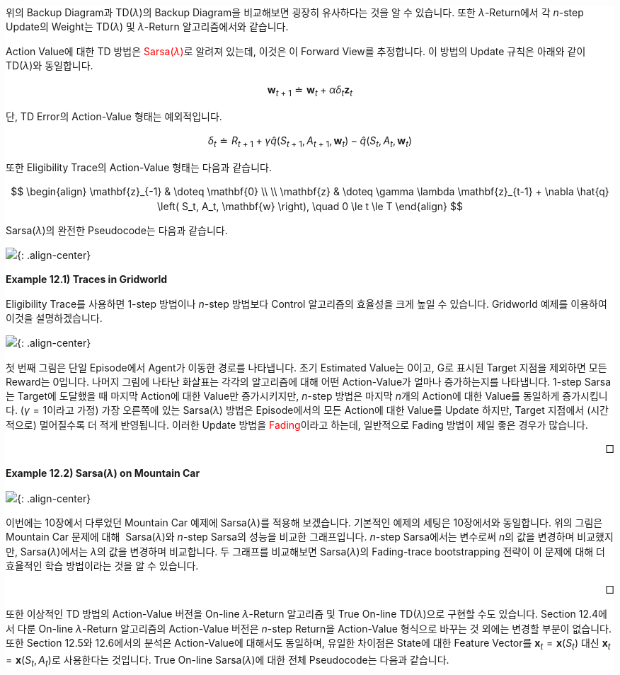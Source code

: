위의 Backup Diagram과 TD($\lambda$)의 Backup Diagram을 비교해보면 굉장히 유사하다는 것을 알 수 있습니다. 또한 $\lambda$-Return에서 각 $n$-step Update의 Weight는 TD($\lambda$) 및 $\lambda$-Return 알고리즘에서와 같습니다.

Action Value에 대한 TD 방법은 <span style="color:red">Sarsa($\lambda$)</span>로 알려져 있는데, 이것은 이 Forward View를 추정합니다. 이 방법의 Update 규칙은 아래와 같이 TD($\lambda$)와 동일합니다.

$$\mathbf{w}_{t+1} \doteq \mathbf{w}_t + \alpha \delta_t \mathbf{z}_t$$

단, TD Error의 Action-Value 형태는 예외적입니다.

$$\delta_t \doteq R_{t+1} + \gamma \hat{q} \left( S_{t+1}, A_{t+1}, \mathbf{w}_t \right) - \hat{q} \left( S_t, A_t, \mathbf{w}_t \right) \tag{12.16}$$

또한 Eligibility Trace의 Action-Value 형태는 다음과 같습니다.

$$ \begin{align}
\mathbf{z}_{-1} & \doteq \mathbf{0} \\ \\
\mathbf{z} & \doteq \gamma \lambda \mathbf{z}_{t-1} + \nabla \hat{q} \left( S_t, A_t, \mathbf{w} \right), \quad 0 \le t \le T
\end{align} $$

Sarsa($\lambda$)의 완전한 Pseudocode는 다음과 같습니다.

![](https://github.com/JoonsuRyu/images/blob/master/RL/012/14.png?raw=true){: .align-center}

**Example 12.1) Traces in Gridworld**

Eligibility Trace를 사용하면 1-step 방법이나 $n$-step 방법보다 Control 알고리즘의 효율성을 크게 높일 수 있습니다. Gridworld 예제를 이용하여 이것을 설명하겠습니다.

![](https://github.com/JoonsuRyu/images/blob/master/RL/012/15.png?raw=true){: .align-center}

첫 번째 그림은 단일 Episode에서 Agent가 이동한 경로를 나타냅니다. 초기 Estimated Value는 0이고, G로 표시된 Target 지점을 제외하면 모든 Reward는 0입니다. 나머지 그림에 나타난 화살표는 각각의 알고리즘에 대해 어떤 Action-Value가 얼마나 증가하는지를 나타냅니다. 1-step Sarsa는 Target에 도달했을 때 마지막 Action에 대한 Value만 증가시키지만, $n$-step 방법은 마지막 $n$개의 Action에 대한 Value를 동일하게 증가시킵니다. ($\gamma = 1$이라고 가정) 가장 오른쪽에 있는 Sarsa($\lambda$) 방법은 Episode에서의 모든 Action에 대한 Value를 Update 하지만, Target 지점에서 (시간적으로) 멀어질수록 더 적게 반영됩니다. 이러한 Update 방법을 <span style="color:red">Fading</span>이라고 하는데, 일반적으로 Fading 방법이 제일 좋은 경우가 많습니다.

<p style="text-align:right">□</p>

**Example 12.2) Sarsa($\lambda$) on Mountain Car**

![](https://github.com/JoonsuRyu/images/blob/master/RL/012/16.png?raw=true){: .align-center}

이번에는 10장에서 다루었던 Mountain Car 예제에 Sarsa($\lambda$)를 적용해 보겠습니다. 기본적인 예제의 세팅은 10장에서와 동일합니다. 위의 그림은 Mountain Car 문제에 대해  Sarsa($\lambda$)와 $n$-step Sarsa의 성능을 비교한 그래프입니다. $n$-step Sarsa에서는 변수로써 $n$의 값을 변경하며 비교했지만, Sarsa($\lambda$)에서는 $\lambda$의 값을 변경하며 비교합니다. 두 그래프를 비교해보면 Sarsa($\lambda$)의 Fading-trace bootstrapping 전략이 이 문제에 대해 더 효율적인 학습 방법이라는 것을 알 수 있습니다.

<p style="text-align:right">□</p>

또한 이상적인 TD 방법의 Action-Value 버전을 On-line $\lambda$-Return 알고리즘 및 True On-line TD($\lambda$)으로 구현할 수도 있습니다. Section 12.4에서 다룬 On-line $\lambda$-Return 알고리즘의 Action-Value 버전은 $n$-step Return을 Action-Value 형식으로 바꾸는 것 외에는 변경할 부분이 없습니다. 또한 Section 12.5와 12.6에서의 분석은 Action-Value에 대해서도 동일하며, 유일한 차이점은 State에 대한 Feature Vector를 $\mathbf{x}_t = \mathbf{x}(S_t)$ 대신 $\mathbf{x}_t = \mathbf{x}(S_t, A_t)$로 사용한다는 것입니다. True On-line Sarsa($\lambda$)에 대한 전체 Pseudocode는 다음과 같습니다.
